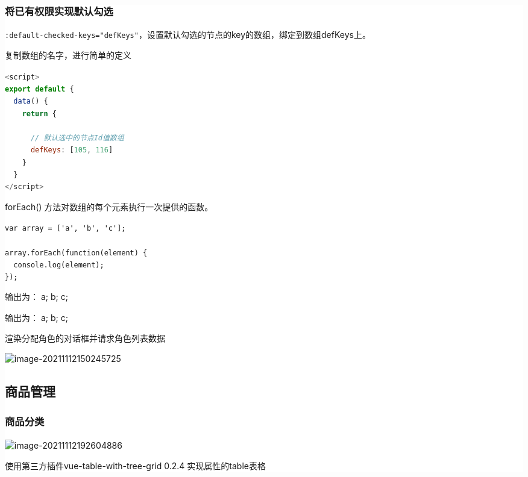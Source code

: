 



### 将已有权限实现默认勾选

`:default-checked-keys="defKeys"`，设置默认勾选的节点的key的数组，绑定到数组defKeys上。

复制数组的名字，进行简单的定义

```javascript
<script>
export default {
  data() {
    return {
      
      // 默认选中的节点Id值数组
      defKeys: [105, 116]
    }
  }
</script>
```



forEach() 方法对数组的每个元素执行一次提供的函数。

```
var array = ['a', 'b', 'c'];

array.forEach(function(element) {
  console.log(element);
});

```

输出为：
a;
b;
c;

输出为：
a;
b;
c;

渲染分配角色的对话框并请求角色列表数据

![image-20211112150245725](https://i.loli.net/2021/11/12/JsmEDG68HbnNByK.png)

## 商品管理

### 商品分类

![image-20211112192604886](https://i.loli.net/2021/11/12/uZnC8IoRiahwvxb.png)

使用第三方插件vue-table-with-tree-grid 0.2.4 实现属性的table表格
